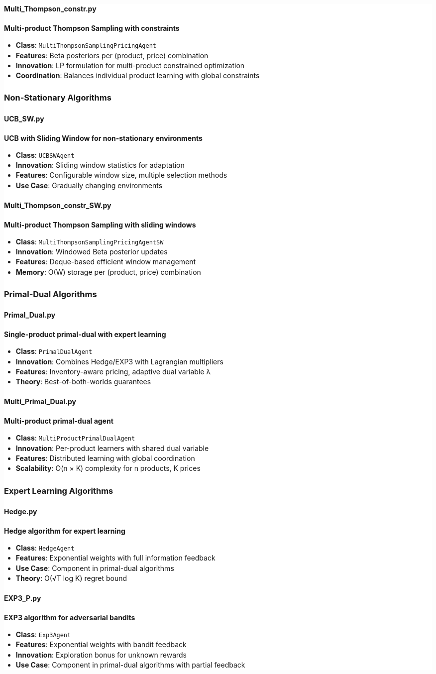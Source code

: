#### Multi_Thompson_constr.py
**Multi-product Thompson Sampling with constraints**
- **Class**: `MultiThompsonSamplingPricingAgent`
- **Features**: Beta posteriors per (product, price) combination
- **Innovation**: LP formulation for multi-product constrained optimization
- **Coordination**: Balances individual product learning with global constraints

### Non-Stationary Algorithms

#### UCB_SW.py
**UCB with Sliding Window for non-stationary environments**
- **Class**: `UCBSWAgent`
- **Innovation**: Sliding window statistics for adaptation
- **Features**: Configurable window size, multiple selection methods
- **Use Case**: Gradually changing environments

#### Multi_Thompson_constr_SW.py
**Multi-product Thompson Sampling with sliding windows**
- **Class**: `MultiThompsonSamplingPricingAgentSW`
- **Innovation**: Windowed Beta posterior updates
- **Features**: Deque-based efficient window management
- **Memory**: O(W) storage per (product, price) combination

### Primal-Dual Algorithms

#### Primal_Dual.py
**Single-product primal-dual with expert learning**
- **Class**: `PrimalDualAgent`
- **Innovation**: Combines Hedge/EXP3 with Lagrangian multipliers
- **Features**: Inventory-aware pricing, adaptive dual variable λ
- **Theory**: Best-of-both-worlds guarantees

#### Multi_Primal_Dual.py
**Multi-product primal-dual agent**
- **Class**: `MultiProductPrimalDualAgent`
- **Innovation**: Per-product learners with shared dual variable
- **Features**: Distributed learning with global coordination
- **Scalability**: O(n × K) complexity for n products, K prices

### Expert Learning Algorithms

#### Hedge.py
**Hedge algorithm for expert learning**
- **Class**: `HedgeAgent`
- **Features**: Exponential weights with full information feedback
- **Use Case**: Component in primal-dual algorithms
- **Theory**: O(√T log K) regret bound

#### EXP3_P.py
**EXP3 algorithm for adversarial bandits**
- **Class**: `Exp3Agent`
- **Features**: Exponential weights with bandit feedback
- **Innovation**: Exploration bonus for unknown rewards
- **Use Case**: Component in primal-dual algorithms with partial feedback
